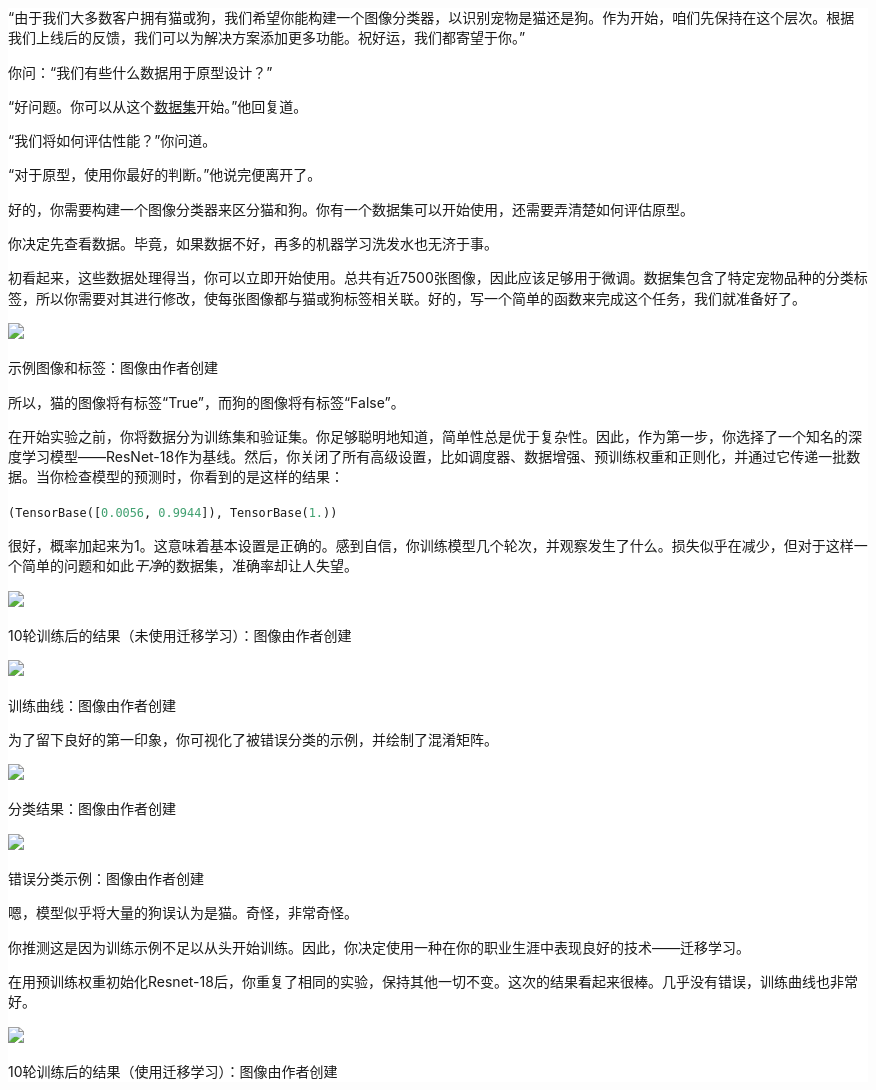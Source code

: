 “由于我们大多数客户拥有猫或狗，我们希望你能构建一个图像分类器，以识别宠物是猫还是狗。作为开始，咱们先保持在这个层次。根据我们上线后的反馈，我们可以为解决方案添加更多功能。祝好运，我们都寄望于你。”

你问：“我们有些什么数据用于原型设计？”

“好问题。你可以从这个[数据集](https://www.robots.ox.ac.uk/~vgg/data/pets/)开始。”他回复道。

“我们将如何评估性能？”你问道。

“对于原型，使用你最好的判断。”他说完便离开了。

好的，你需要构建一个图像分类器来区分猫和狗。你有一个数据集可以开始使用，还需要弄清楚如何评估原型。

你决定先查看数据。毕竟，如果数据不好，再多的机器学习洗发水也无济于事。

初看起来，这些数据处理得当，你可以立即开始使用。总共有近7500张图像，因此应该足够用于微调。数据集包含了特定宠物品种的分类标签，所以你需要对其进行修改，使每张图像都与猫或狗标签相关联。好的，写一个简单的函数来完成这个任务，我们就准备好了。

![](../Images/f7a0b8062c3315d1e4697dc2a6174f1a.png)

示例图像和标签：图像由作者创建

所以，猫的图像将有标签“True”，而狗的图像将有标签“False”。

在开始实验之前，你将数据分为训练集和验证集。你足够聪明地知道，简单性总是优于复杂性。因此，作为第一步，你选择了一个知名的深度学习模型——ResNet-18作为基线。然后，你关闭了所有高级设置，比如调度器、数据增强、预训练权重和正则化，并通过它传递一批数据。当你检查模型的预测时，你看到的是这样的结果：

```py
(TensorBase([0.0056, 0.9944]), TensorBase(1.))
```

很好，概率加起来为1。这意味着基本设置是正确的。感到自信，你训练模型几个轮次，并观察发生了什么。损失似乎在减少，但对于这样一个简单的问题和如此*干净*的数据集，准确率却让人失望。

![](../Images/76ce014c84b2eba613ee89cb65300181.png)

10轮训练后的结果（未使用迁移学习）：图像由作者创建

![](../Images/fd9b5f49a7963e3c118424381b232850.png)

训练曲线：图像由作者创建

为了留下良好的第一印象，你可视化了被错误分类的示例，并绘制了混淆矩阵。

![](../Images/31558848675dc6558563fe22afc76a7a.png)

分类结果：图像由作者创建

![](../Images/e21a08a63c373c5daa6accbe75d1e7cd.png)

错误分类示例：图像由作者创建

嗯，模型似乎将大量的狗误认为是猫。奇怪，非常奇怪。

你推测这是因为训练示例不足以从头开始训练。因此，你决定使用一种在你的职业生涯中表现良好的技术——迁移学习。

在用预训练权重初始化Resnet-18后，你重复了相同的实验，保持其他一切不变。这次的结果看起来很棒。几乎没有错误，训练曲线也非常好。

![](../Images/34b6f8d916123a78a225b6ecdb8433e4.png)

10轮训练后的结果（使用迁移学习）：图像由作者创建
